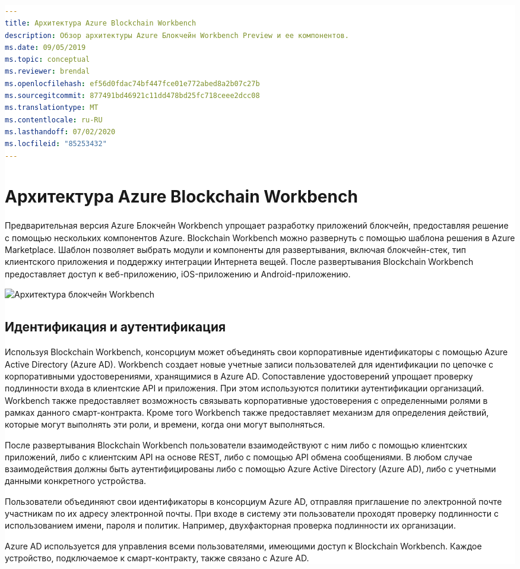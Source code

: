 ```yaml
---
title: Архитектура Azure Blockchain Workbench
description: Обзор архитектуры Azure Блокчейн Workbench Preview и ее компонентов.
ms.date: 09/05/2019
ms.topic: conceptual
ms.reviewer: brendal
ms.openlocfilehash: ef56d0fdac74bf447fce01e772abed8a2b07c27b
ms.sourcegitcommit: 877491bd46921c11dd478bd25fc718ceee2dcc08
ms.translationtype: MT
ms.contentlocale: ru-RU
ms.lasthandoff: 07/02/2020
ms.locfileid: "85253432"
---
```

# <a name="azure-blockchain-workbench-architecture"></a>Архитектура Azure Blockchain Workbench

Предварительная версия Azure Блокчейн Workbench упрощает разработку приложений блокчейн, предоставляя решение с помощью нескольких компонентов Azure. Blockchain Workbench можно развернуть с помощью шаблона решения в Azure Marketplace. Шаблон позволяет выбрать модули и компоненты для развертывания, включая блокчейн-стек, тип клиентского приложения и поддержку интеграции Интернета вещей. После развертывания Blockchain Workbench предоставляет доступ к веб-приложению, iOS-приложению и Android-приложению.

![Архитектура блокчейн Workbench](./media/architecture/architecture.png)

## <a name="identity-and-authentication"></a>Идентификация и аутентификация

Используя Blockchain Workbench, консорциум может объединять свои корпоративные идентификаторы с помощью Azure Active Directory (Azure AD). Workbench создает новые учетные записи пользователей для идентификации по цепочке с корпоративными удостоверениями, хранящимися в Azure AD. Сопоставление удостоверений упрощает проверку подлинности входа в клиентские API и приложения. При этом используются политики аутентификации организаций. Workbench также предоставляет возможность связывать корпоративные удостоверения с определенными ролями в рамках данного смарт-контракта. Кроме того Workbench также предоставляет механизм для определения действий, которые могут выполнять эти роли, и времени, когда они могут выполняться.

После развертывания Blockchain Workbench пользователи взаимодействуют с ним либо с помощью клиентских приложений, либо с клиентским API на основе REST, либо с помощью API обмена сообщениями. В любом случае взаимодействия должны быть аутентифицированы либо с помощью Azure Active Directory (Azure AD), либо с учетными данными конкретного устройства.

Пользователи объединяют свои идентификаторы в консорциум Azure AD, отправляя приглашение по электронной почте участникам по их адресу электронной почты. При входе в систему эти пользователи проходят проверку подлинности с использованием имени, пароля и политик. Например, двухфакторная проверка подлинности их организации.

Azure AD используется для управления всеми пользователями, имеющими доступ к Blockchain Workbench. Каждое устройство, подключаемое к смарт-контракту, также связано с Azure AD.
